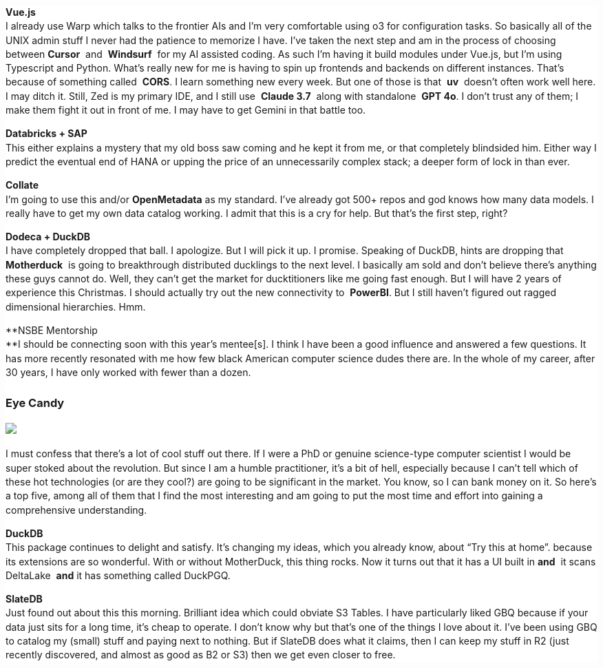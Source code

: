 **Vue.js**  
I already use Warp which talks to the frontier AIs and I’m very comfortable using o3 for configuration tasks. So basically all of the UNIX admin stuff I never had the patience to memorize I have. I’ve taken the next step and am in the process of choosing between **Cursor**  and  **Windsurf**  for my AI assisted coding. As such I’m having it build modules under Vue.js, but I’m using Typescript and Python. What’s really new for me is having to spin up frontends and backends on different instances. That’s because of something called  **CORS**. I learn something new every week. But one of those is that  **uv**  doesn’t often work well here. I may ditch it. Still, Zed is my primary IDE, and I still use  **Claude 3.7**  along with standalone  **GPT 4o**. I don’t trust any of them; I make them fight it out in front of me. I may have to get Gemini in that battle too.

**Databricks + SAP**  
This either explains a mystery that my old boss saw coming and he kept it from me, or that completely blindsided him. Either way I predict the eventual end of HANA or upping the price of an unnecessarily complex stack; a deeper form of lock in than ever.

**Collate**  
I’m going to use this and/or **OpenMetadata** as my standard. I’ve already got 500+ repos and god knows how many data models. I really have to get my own data catalog working. I admit that this is a cry for help. But that’s the first step, right?

**Dodeca + DuckDB**  
I have completely dropped that ball. I apologize. But I will pick it up. I promise. Speaking of DuckDB, hints are dropping that **Motherduck**  is going to breakthrough distributed ducklings to the next level. I basically am sold and don’t believe there’s anything these guys cannot do. Well, they can’t get the market for ducktitioners like me going fast enough. But I will have 2 years of experience this Christmas. I should actually try out the new connectivity to  **PowerBI**. But I still haven’t figured out ragged dimensional hierarchies. Hmm.

**NSBE Mentorship  
**I should be connecting soon with this year’s mentee\[s\]. I think I have been a good influence and answered a few questions. It has more recently resonated with me how few black American computer science dudes there are. In the whole of my career, after 30 years, I have only worked with fewer than a dozen.

### Eye Candy

![](https://web.archive.org/web/20250807070326im_/https://substackcdn.com/image/fetch/w_424,c_limit,f_webp,q_auto:good,fl_progressive:steep/https%3A%2F%2Fsubstack-post-media.s3.amazonaws.com%2Fpublic%2Fimages%2Fc2f1eba4-5dda-4770-8957-64f3521b0ae1_1024x1024.jpeg)

I must confess that there’s a lot of cool stuff out there. If I were a PhD or genuine science-type computer scientist I would be super stoked about the revolution. But since I am a humble practitioner, it’s a bit of hell, especially because I can’t tell which of these hot technologies (or are they cool?) are going to be significant in the market. You know, so I can bank money on it. So here’s a top five, among all of them that I find the most interesting and am going to put the most time and effort into gaining a comprehensive understanding.

**DuckDB**  
This package continues to delight and satisfy. It’s changing my ideas, which you already know, about “Try this at home”. because its extensions are so wonderful. With or without MotherDuck, this thing rocks. Now it turns out that it has a UI built in **and**  it scans DeltaLake  **and** it has something called DuckPGQ.

**SlateDB**  
Just found out about this this morning. Brilliant idea which could obviate S3 Tables. I have particularly liked GBQ because if your data just sits for a long time, it’s cheap to operate. I don’t know why but that’s one of the things I love about it. I’ve been using GBQ to catalog my (small) stuff and paying next to nothing. But if SlateDB does what it claims, then I can keep my stuff in R2 (just recently discovered, and almost as good as B2 or S3) then we get even closer to free.
